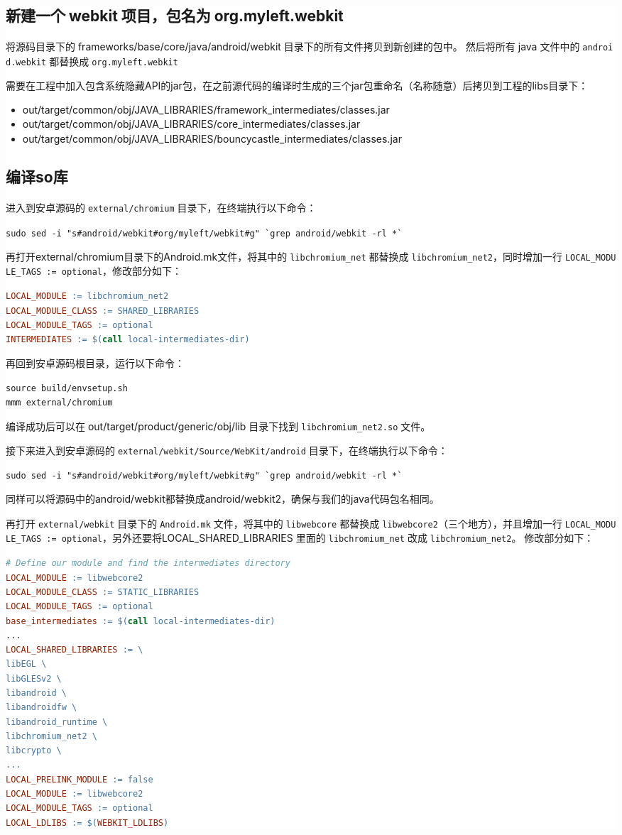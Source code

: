 ## 新建一个 webkit 项目，包名为 org.myleft.webkit

将源码目录下的 frameworks/base/core/java/android/webkit 目录下的所有文件拷贝到新创建的包中。
然后将所有 java 文件中的 `android.webkit` 都替换成 `org.myleft.webkit`

需要在工程中加入包含系统隐藏API的jar包，在之前源代码的编译时生成的三个jar包重命名（名称随意）后拷贝到工程的libs目录下：

- out/target/common/obj/JAVA_LIBRARIES/framework_intermediates/classes.jar
- out/target/common/obj/JAVA_LIBRARIES/core_intermediates/classes.jar
- out/target/common/obj/JAVA_LIBRARIES/bouncycastle_intermediates/classes.jar

## 编译so库

进入到安卓源码的 `external/chromium` 目录下，在终端执行以下命令：

```shell
sudo sed -i "s#android/webkit#org/myleft/webkit#g" `grep android/webkit -rl *`
```

再打开external/chromium目录下的Android.mk文件，将其中的 `libchromium_net` 都替换成 `libchromium_net2`，同时增加一行 `LOCAL_MODULE_TAGS := optional`，修改部分如下：

```mk
LOCAL_MODULE := libchromium_net2
LOCAL_MODULE_CLASS := SHARED_LIBRARIES
LOCAL_MODULE_TAGS := optional
INTERMEDIATES := $(call local-intermediates-dir)
```

再回到安卓源码根目录，运行以下命令：

```shell
source build/envsetup.sh
mmm external/chromium
```

编译成功后可以在 out/target/product/generic/obj/lib 目录下找到 `libchromium_net2.so` 文件。

接下来进入到安卓源码的 `external/webkit/Source/WebKit/android` 目录下，在终端执行以下命令：

```shell
sudo sed -i "s#android/webkit#org/myleft/webkit#g" `grep android/webkit -rl *`
```

同样可以将源码中的android/webkit都替换成android/webkit2，确保与我们的java代码包名相同。

再打开 `external/webkit` 目录下的 `Android.mk` 文件，将其中的 `libwebcore` 都替换成 `libwebcore2`（三个地方），并且增加一行 `LOCAL_MODULE_TAGS := optional`，另外还要将LOCAL_SHARED_LIBRARIES 里面的 `libchromium_net` 改成 `libchromium_net2`。
修改部分如下：

```mk
# Define our module and find the intermediates directory
LOCAL_MODULE := libwebcore2
LOCAL_MODULE_CLASS := STATIC_LIBRARIES
LOCAL_MODULE_TAGS := optional
base_intermediates := $(call local-intermediates-dir)
...
LOCAL_SHARED_LIBRARIES := \
libEGL \
libGLESv2 \
libandroid \
libandroidfw \
libandroid_runtime \
libchromium_net2 \
libcrypto \
...
LOCAL_PRELINK_MODULE := false
LOCAL_MODULE := libwebcore2
LOCAL_MODULE_TAGS := optional
LOCAL_LDLIBS := $(WEBKIT_LDLIBS)
```